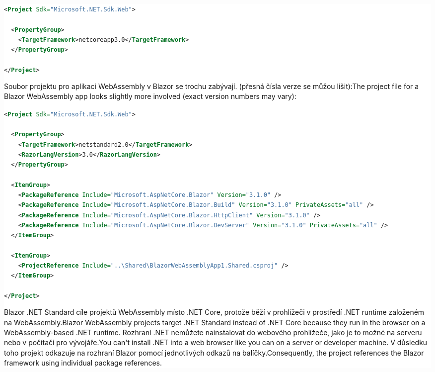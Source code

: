 ```xml
<Project Sdk="Microsoft.NET.Sdk.Web">

  <PropertyGroup>
    <TargetFramework>netcoreapp3.0</TargetFramework>
  </PropertyGroup>

</Project>
```

<span data-ttu-id="f76d1-112">Soubor projektu pro aplikaci WebAssembly v Blazor se trochu zabývají. (přesná čísla verze se můžou lišit):</span><span class="sxs-lookup"><span data-stu-id="f76d1-112">The project file for a Blazor WebAssembly app looks slightly more involved (exact version numbers may vary):</span></span>

```xml
<Project Sdk="Microsoft.NET.Sdk.Web">

  <PropertyGroup>
    <TargetFramework>netstandard2.0</TargetFramework>
    <RazorLangVersion>3.0</RazorLangVersion>
  </PropertyGroup>

  <ItemGroup>
    <PackageReference Include="Microsoft.AspNetCore.Blazor" Version="3.1.0" />
    <PackageReference Include="Microsoft.AspNetCore.Blazor.Build" Version="3.1.0" PrivateAssets="all" />
    <PackageReference Include="Microsoft.AspNetCore.Blazor.HttpClient" Version="3.1.0" />
    <PackageReference Include="Microsoft.AspNetCore.Blazor.DevServer" Version="3.1.0" PrivateAssets="all" />
  </ItemGroup>

  <ItemGroup>
    <ProjectReference Include="..\Shared\BlazorWebAssemblyApp1.Shared.csproj" />
  </ItemGroup>

</Project>
```

<span data-ttu-id="f76d1-113">Blazor .NET Standard cíle projektů WebAssembly místo .NET Core, protože běží v prohlížeči v prostředí .NET runtime založeném na WebAssembly.</span><span class="sxs-lookup"><span data-stu-id="f76d1-113">Blazor WebAssembly projects target .NET Standard instead of .NET Core because they run in the browser on a WebAssembly-based .NET runtime.</span></span> <span data-ttu-id="f76d1-114">Rozhraní .NET nemůžete nainstalovat do webového prohlížeče, jako je to možné na serveru nebo v počítači pro vývojáře.</span><span class="sxs-lookup"><span data-stu-id="f76d1-114">You can't install .NET into a web browser like you can on a server or developer machine.</span></span> <span data-ttu-id="f76d1-115">V důsledku toho projekt odkazuje na rozhraní Blazor pomocí jednotlivých odkazů na balíčky.</span><span class="sxs-lookup"><span data-stu-id="f76d1-115">Consequently, the project references the Blazor framework using individual package references.</span></span>
